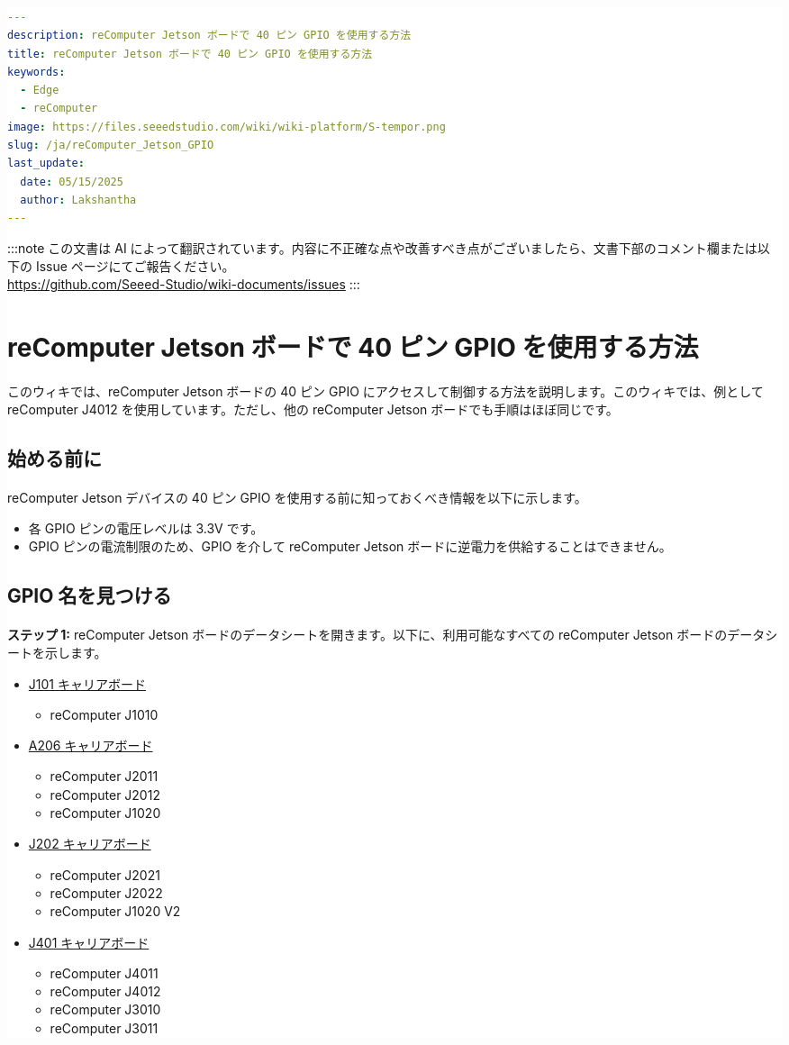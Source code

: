 ```yaml
---
description: reComputer Jetson ボードで 40 ピン GPIO を使用する方法
title: reComputer Jetson ボードで 40 ピン GPIO を使用する方法
keywords:
  - Edge
  - reComputer
image: https://files.seeedstudio.com/wiki/wiki-platform/S-tempor.png
slug: /ja/reComputer_Jetson_GPIO
last_update:
  date: 05/15/2025
  author: Lakshantha
---
```

:::note
この文書は AI によって翻訳されています。内容に不正確な点や改善すべき点がございましたら、文書下部のコメント欄または以下の Issue ページにてご報告ください。  
https://github.com/Seeed-Studio/wiki-documents/issues
:::

# reComputer Jetson ボードで 40 ピン GPIO を使用する方法

このウィキでは、reComputer Jetson ボードの 40 ピン GPIO にアクセスして制御する方法を説明します。このウィキでは、例として reComputer J4012 を使用しています。ただし、他の reComputer Jetson ボードでも手順はほぼ同じです。

## 始める前に

reComputer Jetson デバイスの 40 ピン GPIO を使用する前に知っておくべき情報を以下に示します。

- 各 GPIO ピンの電圧レベルは 3.3V です。
- GPIO ピンの電流制限のため、GPIO を介して reComputer Jetson ボードに逆電力を供給することはできません。

## GPIO 名を見つける

**ステップ 1:** reComputer Jetson ボードのデータシートを開きます。以下に、利用可能なすべての reComputer Jetson ボードのデータシートを示します。

- [J101 キャリアボード](https://files.seeedstudio.com/products/102991694/reComputer%20J101V2%20datasheet.pdf)
    - reComputer J1010

- [A206 キャリアボード](https://files.seeedstudio.com/products/114110049/A206%20carrier%20board%20pin%20description.pdf)
    - reComputer J2011
    - reComputer J2012
    - reComputer J1020
    
- [J202 キャリアボード](https://files.seeedstudio.com/wiki/reComputer/reComputer-J202-carrier-board-datasheet.pdf)
    - reComputer J2021
    - reComputer J2022
    - reComputer J1020 V2

- [J401 キャリアボード](https://files.seeedstudio.com/wiki/reComputer-J4012/reComputer-J401-datasheet.pdf)
    - reComputer J4011
    - reComputer J4012 
    - reComputer J3010
    - reComputer J3011
